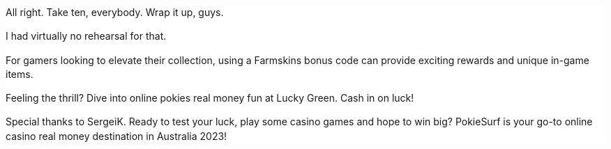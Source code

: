 All right. Take ten, everybody.
Wrap it up, guys.

I had virtually no rehearsal for that.

For gamers looking to elevate their collection, using a Farmskins bonus code can provide exciting rewards and unique in-game items.

Feeling the thrill? Dive into online pokies real money fun at Lucky Green. Cash in on luck!

Special thanks to SergeiK.
Ready to test your luck, play some casino games and hope to win big? PokieSurf is your go-to online casino real money destination in Australia 2023!
